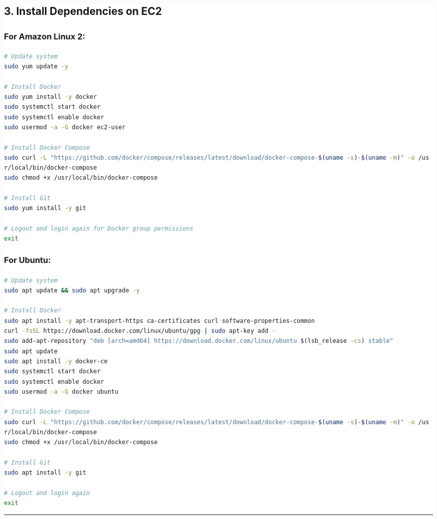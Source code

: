 
## 3. Install Dependencies on EC2

### For Amazon Linux 2:
```bash
# Update system
sudo yum update -y

# Install Docker
sudo yum install -y docker
sudo systemctl start docker
sudo systemctl enable docker
sudo usermod -a -G docker ec2-user

# Install Docker Compose
sudo curl -L "https://github.com/docker/compose/releases/latest/download/docker-compose-$(uname -s)-$(uname -m)" -o /usr/local/bin/docker-compose
sudo chmod +x /usr/local/bin/docker-compose

# Install Git
sudo yum install -y git

# Logout and login again for Docker group permissions
exit
```

### For Ubuntu:
```bash
# Update system
sudo apt update && sudo apt upgrade -y

# Install Docker
sudo apt install -y apt-transport-https ca-certificates curl software-properties-common
curl -fsSL https://download.docker.com/linux/ubuntu/gpg | sudo apt-key add -
sudo add-apt-repository "deb [arch=amd64] https://download.docker.com/linux/ubuntu $(lsb_release -cs) stable"
sudo apt update
sudo apt install -y docker-ce
sudo systemctl start docker
sudo systemctl enable docker
sudo usermod -a -G docker ubuntu

# Install Docker Compose
sudo curl -L "https://github.com/docker/compose/releases/latest/download/docker-compose-$(uname -s)-$(uname -m)" -o /usr/local/bin/docker-compose
sudo chmod +x /usr/local/bin/docker-compose

# Install Git
sudo apt install -y git

# Logout and login again
exit
```

---